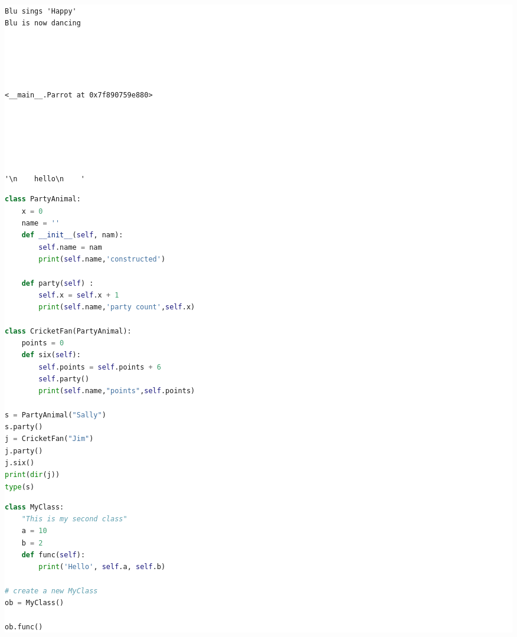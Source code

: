     Blu sings 'Happy'
    Blu is now dancing





    <__main__.Parrot at 0x7f890759e880>






    '\n    hello\n    '




```python
class PartyAnimal:
    x = 0
    name = ''
    def __init__(self, nam):
        self.name = nam
        print(self.name,'constructed')

    def party(self) :
        self.x = self.x + 1
        print(self.name,'party count',self.x)

class CricketFan(PartyAnimal):
    points = 0
    def six(self):
        self.points = self.points + 6
        self.party()
        print(self.name,"points",self.points)

s = PartyAnimal("Sally")
s.party()
j = CricketFan("Jim")
j.party()
j.six()
print(dir(j))
type(s)
```


```python
class MyClass:
	"This is my second class"
	a = 10
	b = 2
	def func(self):
		print('Hello', self.a, self.b)

# create a new MyClass
ob = MyClass()

ob.func()
```

